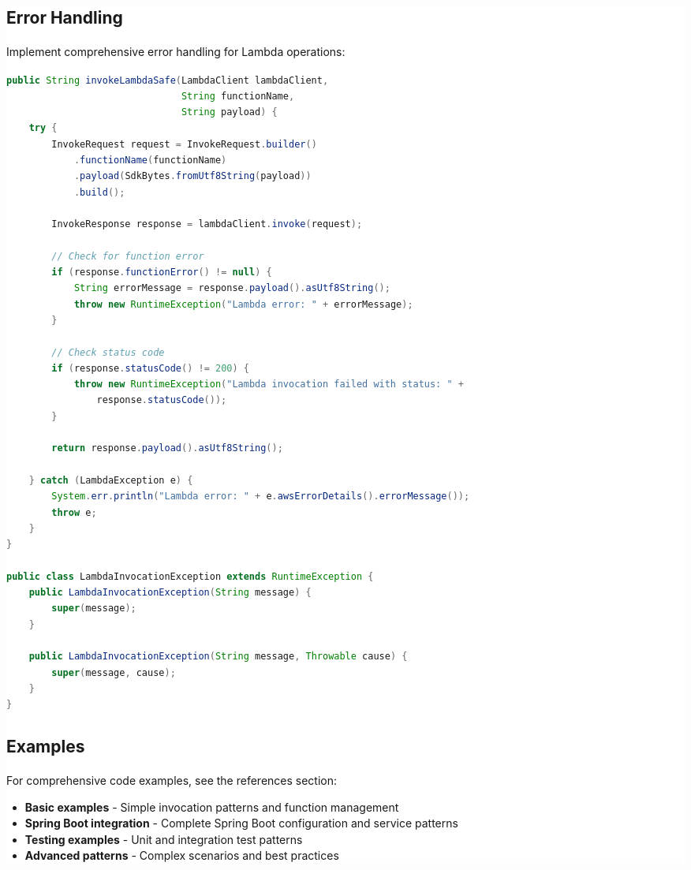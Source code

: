 ## Error Handling

Implement comprehensive error handling for Lambda operations:

```java
public String invokeLambdaSafe(LambdaClient lambdaClient,
                               String functionName,
                               String payload) {
    try {
        InvokeRequest request = InvokeRequest.builder()
            .functionName(functionName)
            .payload(SdkBytes.fromUtf8String(payload))
            .build();

        InvokeResponse response = lambdaClient.invoke(request);

        // Check for function error
        if (response.functionError() != null) {
            String errorMessage = response.payload().asUtf8String();
            throw new RuntimeException("Lambda error: " + errorMessage);
        }

        // Check status code
        if (response.statusCode() != 200) {
            throw new RuntimeException("Lambda invocation failed with status: " +
                response.statusCode());
        }

        return response.payload().asUtf8String();

    } catch (LambdaException e) {
        System.err.println("Lambda error: " + e.awsErrorDetails().errorMessage());
        throw e;
    }
}

public class LambdaInvocationException extends RuntimeException {
    public LambdaInvocationException(String message) {
        super(message);
    }

    public LambdaInvocationException(String message, Throwable cause) {
        super(message, cause);
    }
}
```

## Examples

For comprehensive code examples, see the references section:

- **Basic examples** - Simple invocation patterns and function management
- **Spring Boot integration** - Complete Spring Boot configuration and service patterns
- **Testing examples** - Unit and integration test patterns
- **Advanced patterns** - Complex scenarios and best practices
